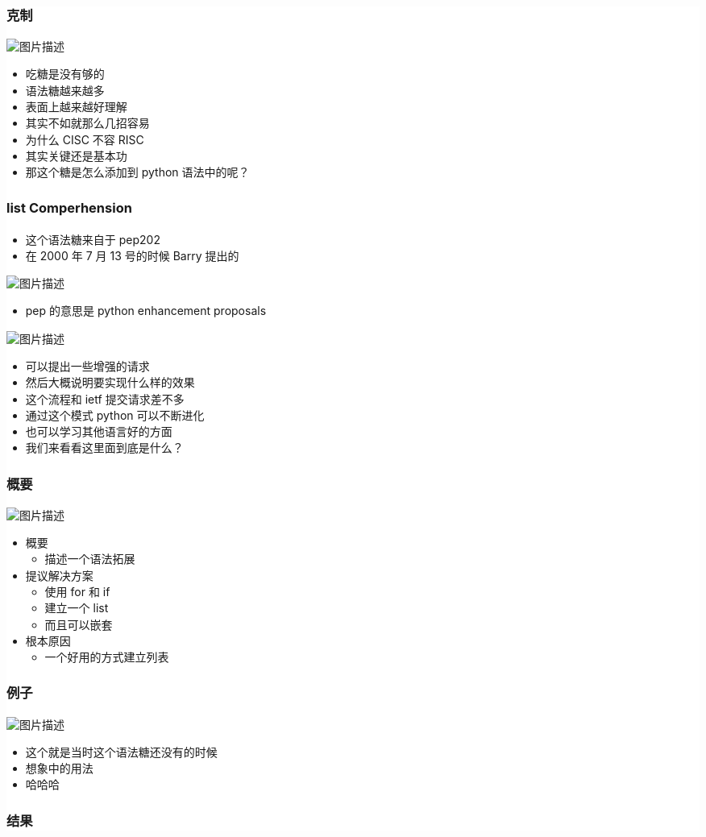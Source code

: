 ### 克制

![图片描述](https://doc.shiyanlou.com/courses/uid1190679-20211102-1635822904518)

- 吃糖是没有够的
- 语法糖越来越多
- 表面上越来越好理解
- 其实不如就那么几招容易
- 为什么 CISC 不容 RISC
- 其实关键还是基本功
- 那这个糖是怎么添加到 python 语法中的呢？

### list Comperhension

- 这个语法糖来自于 pep202
- 在 2000 年 7 月 13 号的时候 Barry 提出的

![图片描述](https://doc.shiyanlou.com/courses/uid1190679-20211102-1635823402380)

- pep 的意思是 python enhancement proposals

![图片描述](https://doc.shiyanlou.com/courses/uid1190679-20211102-1635823447790)

- 可以提出一些增强的请求
- 然后大概说明要实现什么样的效果
- 这个流程和 ietf 提交请求差不多
- 通过这个模式 python 可以不断进化
- 也可以学习其他语言好的方面
- 我们来看看这里面到底是什么？

### 概要

![图片描述](https://doc.shiyanlou.com/courses/uid1190679-20211102-1635824175330)

- 概要
  - 描述一个语法拓展
- 提议解决方案
  - 使用 for 和 if
  - 建立一个 list
  - 而且可以嵌套
- 根本原因
  - 一个好用的方式建立列表

### 例子

![图片描述](https://doc.shiyanlou.com/courses/uid1190679-20211102-1635824413704)

- 这个就是当时这个语法糖还没有的时候
- 想象中的用法
- 哈哈哈

### 结果
